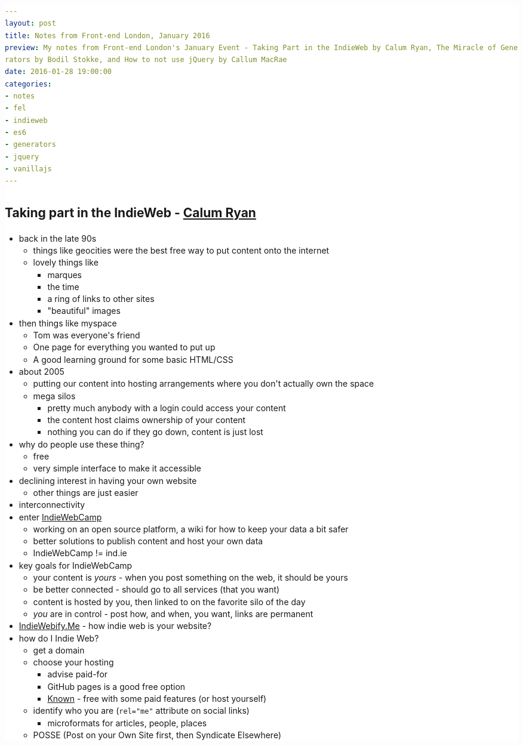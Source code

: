 ```yaml
---
layout: post
title: Notes from Front-end London, January 2016
preview: My notes from Front-end London's January Event - Taking Part in the IndieWeb by Calum Ryan, The Miracle of Generators by Bodil Stokke, and How to not use jQuery by Callum MacRae
date: 2016-01-28 19:00:00
categories:
- notes
- fel
- indieweb
- es6
- generators
- jquery
- vanillajs
---
```


## Taking part in the IndieWeb - [Calum Ryan](http://twitter.com/calum_ryan)

- back in the late 90s
	- things like geocities were the best free way to put content onto the internet
	- lovely things like
		- marques
		- the time
		- a ring of links to other sites
		- "beautiful" images
- then things like myspace
	- Tom was everyone's friend
	- One page for everything you wanted to put up
	- A good learning ground for some basic HTML/CSS
- about 2005
	- putting our content into hosting arrangements where you don't actually own the space
	- mega silos
		- pretty much anybody with a login could access your content
		- the content host claims ownership of your content
		- nothing you can do if they go down, content is just lost
- why do people use these thing?
	- free
	- very simple interface to make it accessible
- declining interest in having your own website
	- other things are just easier
- interconnectivity
- enter [IndieWebCamp](http://indiewebcamp.com)
	- working on an open source platform, a wiki for how to keep your data a bit safer
	- better solutions to publish content and host your own data
	- IndieWebCamp != ind.ie
- key goals for IndieWebCamp
	- your content is *yours* - when you post something on the web, it should be yours
	- be better connected - should go to all services (that you want)
	- content is hosted by you, then linked to on the favorite silo of the day
	- *you* are in control - post how, and when, you want, links are permanent
- [IndieWebify.Me](http://indiewebify.me) - how indie web is your website?
- how do I Indie Web?
	- get a domain
	- choose your hosting
		- advise paid-for
		- GitHub pages is a good free option
		- [Known](withknown.com) - free with some paid features (or host yourself)
	- identify who you are (`rel="me"` attribute on social links)
		- microformats for articles, people, places
	- POSSE (Post on your Own Site first, then Syndicate Elsewhere)